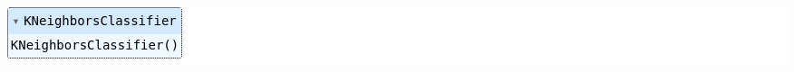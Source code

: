 

<style>#sk-container-id-10 {color: black;background-color: white;}#sk-container-id-10 pre{padding: 0;}#sk-container-id-10 div.sk-toggleable {background-color: white;}#sk-container-id-10 label.sk-toggleable__label {cursor: pointer;display: block;width: 100%;margin-bottom: 0;padding: 0.3em;box-sizing: border-box;text-align: center;}#sk-container-id-10 label.sk-toggleable__label-arrow:before {content: "▸";float: left;margin-right: 0.25em;color: #696969;}#sk-container-id-10 label.sk-toggleable__label-arrow:hover:before {color: black;}#sk-container-id-10 div.sk-estimator:hover label.sk-toggleable__label-arrow:before {color: black;}#sk-container-id-10 div.sk-toggleable__content {max-height: 0;max-width: 0;overflow: hidden;text-align: left;background-color: #f0f8ff;}#sk-container-id-10 div.sk-toggleable__content pre {margin: 0.2em;color: black;border-radius: 0.25em;background-color: #f0f8ff;}#sk-container-id-10 input.sk-toggleable__control:checked~div.sk-toggleable__content {max-height: 200px;max-width: 100%;overflow: auto;}#sk-container-id-10 input.sk-toggleable__control:checked~label.sk-toggleable__label-arrow:before {content: "▾";}#sk-container-id-10 div.sk-estimator input.sk-toggleable__control:checked~label.sk-toggleable__label {background-color: #d4ebff;}#sk-container-id-10 div.sk-label input.sk-toggleable__control:checked~label.sk-toggleable__label {background-color: #d4ebff;}#sk-container-id-10 input.sk-hidden--visually {border: 0;clip: rect(1px 1px 1px 1px);clip: rect(1px, 1px, 1px, 1px);height: 1px;margin: -1px;overflow: hidden;padding: 0;position: absolute;width: 1px;}#sk-container-id-10 div.sk-estimator {font-family: monospace;background-color: #f0f8ff;border: 1px dotted black;border-radius: 0.25em;box-sizing: border-box;margin-bottom: 0.5em;}#sk-container-id-10 div.sk-estimator:hover {background-color: #d4ebff;}#sk-container-id-10 div.sk-parallel-item::after {content: "";width: 100%;border-bottom: 1px solid gray;flex-grow: 1;}#sk-container-id-10 div.sk-label:hover label.sk-toggleable__label {background-color: #d4ebff;}#sk-container-id-10 div.sk-serial::before {content: "";position: absolute;border-left: 1px solid gray;box-sizing: border-box;top: 0;bottom: 0;left: 50%;z-index: 0;}#sk-container-id-10 div.sk-serial {display: flex;flex-direction: column;align-items: center;background-color: white;padding-right: 0.2em;padding-left: 0.2em;position: relative;}#sk-container-id-10 div.sk-item {position: relative;z-index: 1;}#sk-container-id-10 div.sk-parallel {display: flex;align-items: stretch;justify-content: center;background-color: white;position: relative;}#sk-container-id-10 div.sk-item::before, #sk-container-id-10 div.sk-parallel-item::before {content: "";position: absolute;border-left: 1px solid gray;box-sizing: border-box;top: 0;bottom: 0;left: 50%;z-index: -1;}#sk-container-id-10 div.sk-parallel-item {display: flex;flex-direction: column;z-index: 1;position: relative;background-color: white;}#sk-container-id-10 div.sk-parallel-item:first-child::after {align-self: flex-end;width: 50%;}#sk-container-id-10 div.sk-parallel-item:last-child::after {align-self: flex-start;width: 50%;}#sk-container-id-10 div.sk-parallel-item:only-child::after {width: 0;}#sk-container-id-10 div.sk-dashed-wrapped {border: 1px dashed gray;margin: 0 0.4em 0.5em 0.4em;box-sizing: border-box;padding-bottom: 0.4em;background-color: white;}#sk-container-id-10 div.sk-label label {font-family: monospace;font-weight: bold;display: inline-block;line-height: 1.2em;}#sk-container-id-10 div.sk-label-container {text-align: center;}#sk-container-id-10 div.sk-container {/* jupyter's `normalize.less` sets `[hidden] { display: none; }` but bootstrap.min.css set `[hidden] { display: none !important; }` so we also need the `!important` here to be able to override the default hidden behavior on the sphinx rendered scikit-learn.org. See: https://github.com/scikit-learn/scikit-learn/issues/21755 */display: inline-block !important;position: relative;}#sk-container-id-10 div.sk-text-repr-fallback {display: none;}</style><div id="sk-container-id-10" class="sk-top-container"><div class="sk-text-repr-fallback"><pre>KNeighborsClassifier()</pre><b>In a Jupyter environment, please rerun this cell to show the HTML representation or trust the notebook. <br />On GitHub, the HTML representation is unable to render, please try loading this page with nbviewer.org.</b></div><div class="sk-container" hidden><div class="sk-item"><div class="sk-estimator sk-toggleable"><input class="sk-toggleable__control sk-hidden--visually" id="sk-estimator-id-10" type="checkbox" checked><label for="sk-estimator-id-10" class="sk-toggleable__label sk-toggleable__label-arrow">KNeighborsClassifier</label><div class="sk-toggleable__content"><pre>KNeighborsClassifier()</pre></div></div></div></div></div>
